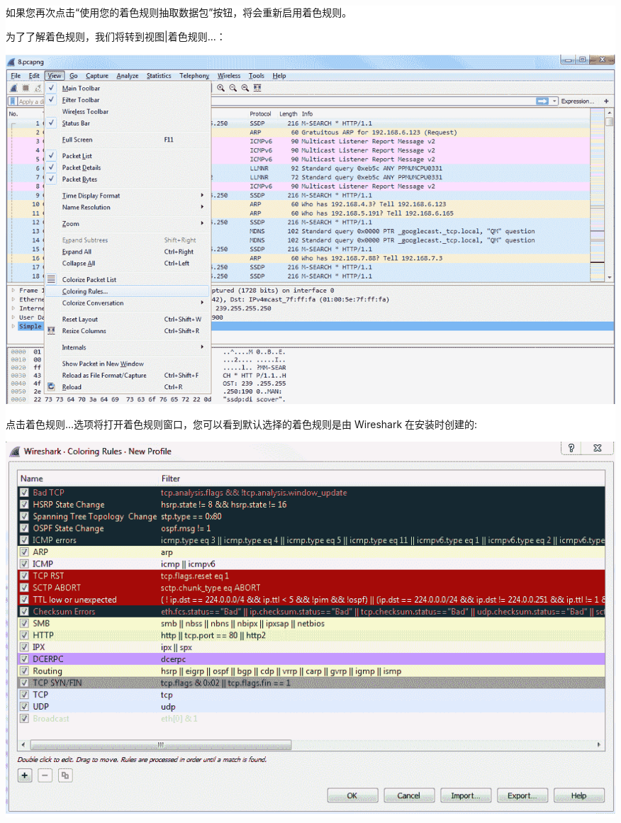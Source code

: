 如果您再次点击“使用您的着色规则抽取数据包”按钮，将会重新启用着色规则。

为了了解着色规则，我们将转到视图|着色规则...：

![](img/d89b4884-3ff3-4883-a934-d25d559c0114.png)

点击着色规则...选项将打开着色规则窗口，您可以看到默认选择的着色规则是由 Wireshark 在安装时创建的:

![](img/af4eb27d-0f32-4651-976a-d02e2ce7fd24.png)
